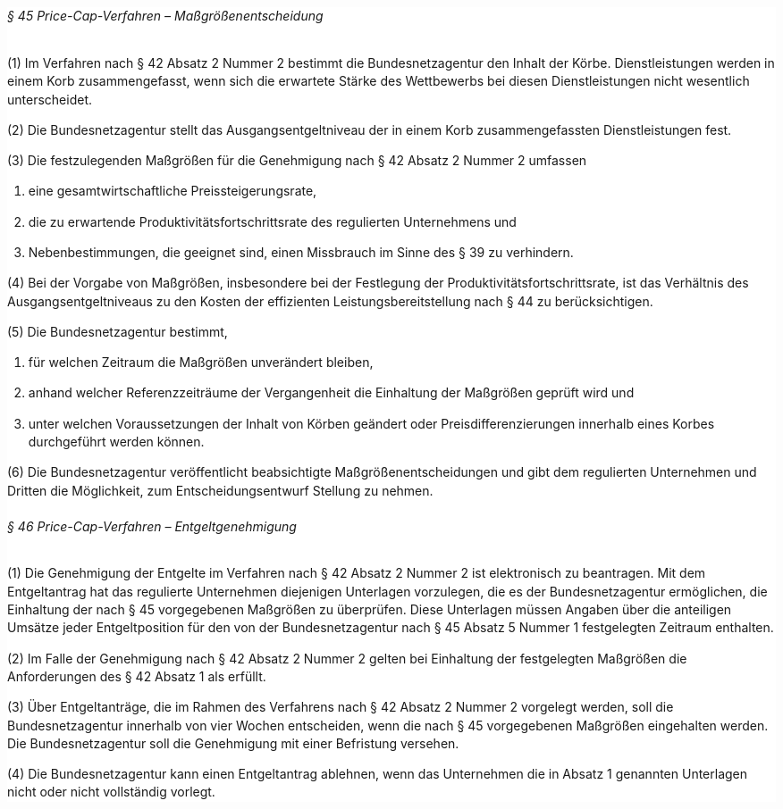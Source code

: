 
###### § 45 Price-Cap-Verfahren – Maßgrößenentscheidung

(1) Im Verfahren nach § 42 Absatz 2 Nummer 2 bestimmt die Bundesnetzagentur den Inhalt der Körbe. Dienstleistungen werden in einem Korb zusammengefasst, wenn sich die erwartete Stärke des Wettbewerbs bei diesen Dienstleistungen nicht wesentlich unterscheidet.

(2) Die Bundesnetzagentur stellt das Ausgangsentgeltniveau der in einem Korb zusammengefassten Dienstleistungen fest.

(3) Die festzulegenden Maßgrößen für die Genehmigung nach § 42 Absatz 2 Nummer 2 umfassen

1.  eine gesamtwirtschaftliche Preissteigerungsrate,


2.  die zu erwartende Produktivitätsfortschrittsrate des regulierten Unternehmens und


3.  Nebenbestimmungen, die geeignet sind, einen Missbrauch im Sinne des § 39 zu verhindern.




(4) Bei der Vorgabe von Maßgrößen, insbesondere bei der Festlegung der Produktivitätsfortschrittsrate, ist das Verhältnis des Ausgangsentgeltniveaus zu den Kosten der effizienten Leistungsbereitstellung nach § 44 zu berücksichtigen.

(5) Die Bundesnetzagentur bestimmt,

1.  für welchen Zeitraum die Maßgrößen unverändert bleiben,


2.  anhand welcher Referenzzeiträume der Vergangenheit die Einhaltung der Maßgrößen geprüft wird und


3.  unter welchen Voraussetzungen der Inhalt von Körben geändert oder Preisdifferenzierungen innerhalb eines Korbes durchgeführt werden können.




(6) Die Bundesnetzagentur veröffentlicht beabsichtigte Maßgrößenentscheidungen und gibt dem regulierten Unternehmen und Dritten die Möglichkeit, zum Entscheidungsentwurf Stellung zu nehmen.


###### § 46 Price-Cap-Verfahren – Entgeltgenehmigung

(1) Die Genehmigung der Entgelte im Verfahren nach § 42 Absatz 2 Nummer 2 ist elektronisch zu beantragen. Mit dem Entgeltantrag hat das regulierte Unternehmen diejenigen Unterlagen vorzulegen, die es der Bundesnetzagentur ermöglichen, die Einhaltung der nach § 45 vorgegebenen Maßgrößen zu überprüfen. Diese Unterlagen müssen Angaben über die anteiligen Umsätze jeder Entgeltposition für den von der Bundesnetzagentur nach § 45 Absatz 5 Nummer 1 festgelegten Zeitraum enthalten.

(2) Im Falle der Genehmigung nach § 42 Absatz 2 Nummer 2 gelten bei Einhaltung der festgelegten Maßgrößen die Anforderungen des § 42 Absatz 1 als erfüllt.

(3) Über Entgeltanträge, die im Rahmen des Verfahrens nach § 42 Absatz 2 Nummer 2 vorgelegt werden, soll die Bundesnetzagentur innerhalb von vier Wochen entscheiden, wenn die nach § 45 vorgegebenen Maßgrößen eingehalten werden. Die Bundesnetzagentur soll die Genehmigung mit einer Befristung versehen.

(4) Die Bundesnetzagentur kann einen Entgeltantrag ablehnen, wenn das Unternehmen die in Absatz 1 genannten Unterlagen nicht oder nicht vollständig vorlegt.

